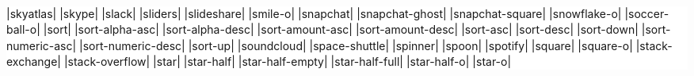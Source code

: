 |skyatlas|
|skype|
|slack|
|sliders|
|slideshare|
|smile-o|
|snapchat|
|snapchat-ghost|
|snapchat-square|
|snowflake-o|
|soccer-ball-o|
|sort|
|sort-alpha-asc|
|sort-alpha-desc|
|sort-amount-asc|
|sort-amount-desc|
|sort-asc|
|sort-desc|
|sort-down|
|sort-numeric-asc|
|sort-numeric-desc|
|sort-up|
|soundcloud|
|space-shuttle|
|spinner|
|spoon|
|spotify|
|square|
|square-o|
|stack-exchange|
|stack-overflow|
|star|
|star-half|
|star-half-empty|
|star-half-full|
|star-half-o|
|star-o|